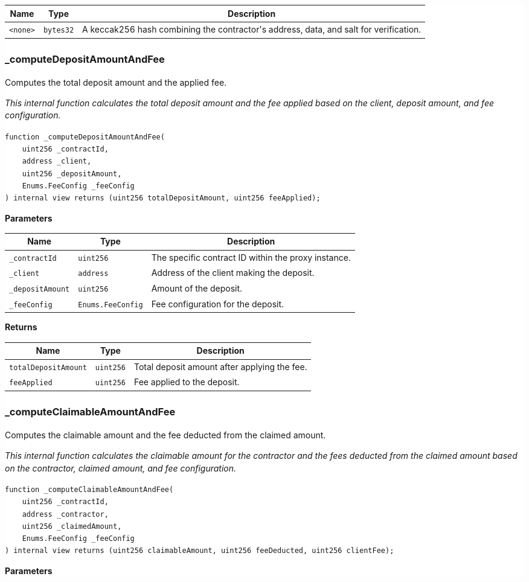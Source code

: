 |Name|Type|Description|
|----|----|-----------|
|`<none>`|`bytes32`|A keccak256 hash combining the contractor's address, data, and salt for verification.|


### _computeDepositAmountAndFee

Computes the total deposit amount and the applied fee.

*This internal function calculates the total deposit amount and the fee applied based on the client, deposit
amount, and fee configuration.*


```solidity
function _computeDepositAmountAndFee(
    uint256 _contractId,
    address _client,
    uint256 _depositAmount,
    Enums.FeeConfig _feeConfig
) internal view returns (uint256 totalDepositAmount, uint256 feeApplied);
```
**Parameters**

|Name|Type|Description|
|----|----|-----------|
|`_contractId`|`uint256`|The specific contract ID within the proxy instance.|
|`_client`|`address`|Address of the client making the deposit.|
|`_depositAmount`|`uint256`|Amount of the deposit.|
|`_feeConfig`|`Enums.FeeConfig`|Fee configuration for the deposit.|

**Returns**

|Name|Type|Description|
|----|----|-----------|
|`totalDepositAmount`|`uint256`|Total deposit amount after applying the fee.|
|`feeApplied`|`uint256`|Fee applied to the deposit.|


### _computeClaimableAmountAndFee

Computes the claimable amount and the fee deducted from the claimed amount.

*This internal function calculates the claimable amount for the contractor and the fees deducted from the
claimed amount based on the contractor, claimed amount, and fee configuration.*


```solidity
function _computeClaimableAmountAndFee(
    uint256 _contractId,
    address _contractor,
    uint256 _claimedAmount,
    Enums.FeeConfig _feeConfig
) internal view returns (uint256 claimableAmount, uint256 feeDeducted, uint256 clientFee);
```
**Parameters**
